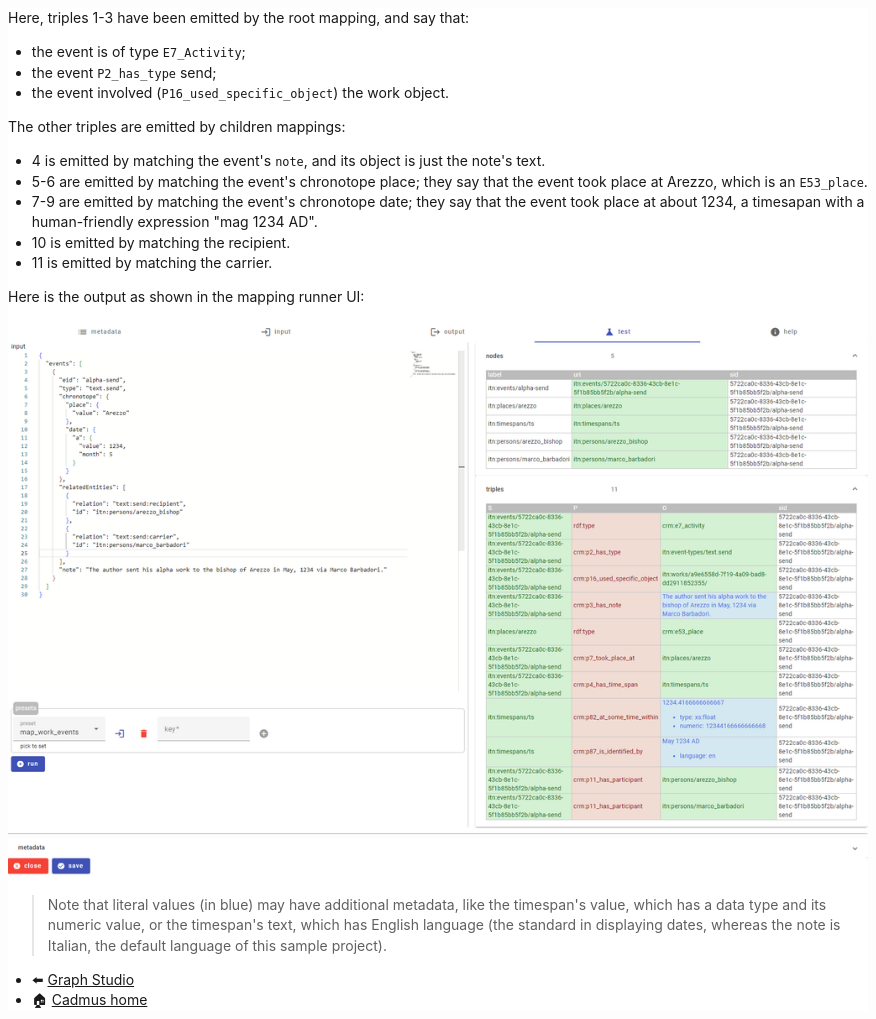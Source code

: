 Here, triples 1-3 have been emitted by the root mapping, and say that:

- the event is of type `E7_Activity`;
- the event `P2_has_type` send;
- the event involved (`P16_used_specific_object`) the work object.

The other triples are emitted by children mappings:

- 4 is emitted by matching the event's `note`, and its object is just the note's text.
- 5-6 are emitted by matching the event's chronotope place; they say that the event took place at Arezzo, which is an `E53_place`.
- 7-9 are emitted by matching the event's chronotope date; they say that the event took place at about 1234, a timesapan with a human-friendly expression "mag 1234 AD".
- 10 is emitted by matching the recipient.
- 11 is emitted by matching the carrier.

Here is the output as shown in the mapping runner UI:

![mapping test](../../img/cadmus/graph/gs-editor-test.png)

>Note that literal values (in blue) may have additional metadata, like the timespan's value, which has a data type and its numeric value, or the timespan's text, which has English language (the standard in displaying dates, whereas the note is Italian, the default language of this sample project).

- ⬅️ [Graph Studio](graph-studio.md)
- 🏠 [Cadmus home](../../cadmus.md)
